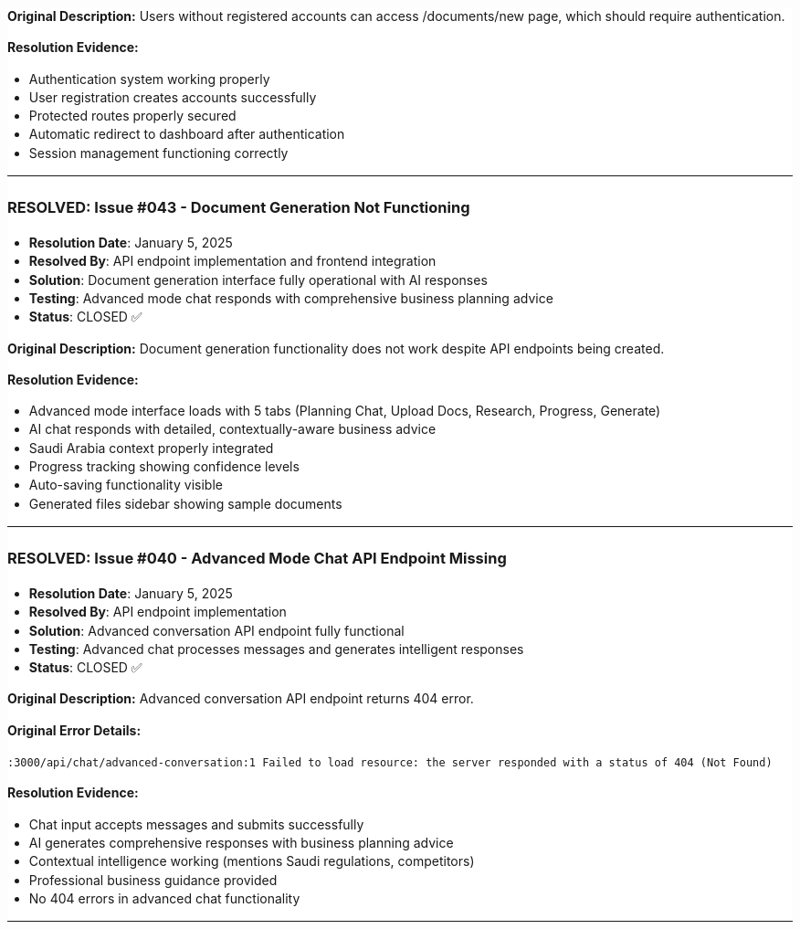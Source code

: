 **Original Description:**
Users without registered accounts can access /documents/new page, which should require authentication.

**Resolution Evidence:**
- Authentication system working properly
- User registration creates accounts successfully
- Protected routes properly secured
- Automatic redirect to dashboard after authentication
- Session management functioning correctly

---

### **RESOLVED: Issue #043 - Document Generation Not Functioning**
- **Resolution Date**: January 5, 2025
- **Resolved By**: API endpoint implementation and frontend integration
- **Solution**: Document generation interface fully operational with AI responses
- **Testing**: Advanced mode chat responds with comprehensive business planning advice
- **Status**: CLOSED ✅

**Original Description:**
Document generation functionality does not work despite API endpoints being created.

**Resolution Evidence:**
- Advanced mode interface loads with 5 tabs (Planning Chat, Upload Docs, Research, Progress, Generate)
- AI chat responds with detailed, contextually-aware business advice
- Saudi Arabia context properly integrated
- Progress tracking showing confidence levels
- Auto-saving functionality visible
- Generated files sidebar showing sample documents

---

### **RESOLVED: Issue #040 - Advanced Mode Chat API Endpoint Missing**
- **Resolution Date**: January 5, 2025
- **Resolved By**: API endpoint implementation
- **Solution**: Advanced conversation API endpoint fully functional
- **Testing**: Advanced chat processes messages and generates intelligent responses
- **Status**: CLOSED ✅

**Original Description:**
Advanced conversation API endpoint returns 404 error.

**Original Error Details:**
```
:3000/api/chat/advanced-conversation:1 Failed to load resource: the server responded with a status of 404 (Not Found)
```

**Resolution Evidence:**
- Chat input accepts messages and submits successfully
- AI generates comprehensive responses with business planning advice
- Contextual intelligence working (mentions Saudi regulations, competitors)
- Professional business guidance provided
- No 404 errors in advanced chat functionality

---